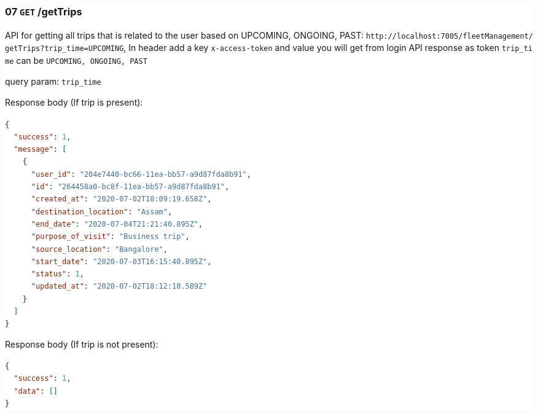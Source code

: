 ### 07 `GET` /getTrips

API for getting all trips that is related to the user based on UPCOMING, ONGOING, PAST: `http://localhost:7005/fleetManagement/getTrips?trip_time=UPCOMING`, In header add a key `x-access-token` and value you will get from login API response as token
`trip_time` can be `UPCOMING, ONGOING, PAST`

query param: `trip_time`

Response body (If trip is present):

```json
{
  "success": 1,
  "message": [
    {
      "user_id": "204e7440-bc66-11ea-bb57-a9d87fda8b91",
      "id": "264458a0-bc8f-11ea-bb57-a9d87fda8b91",
      "created_at": "2020-07-02T18:09:19.658Z",
      "destination_location": "Assam",
      "end_date": "2020-07-04T21:21:40.895Z",
      "purpose_of_visit": "Business trip",
      "source_location": "Bangalore",
      "start_date": "2020-07-03T16:15:40.895Z",
      "status": 1,
      "updated_at": "2020-07-02T18:12:10.589Z"
    }
  ]
}
```

Response body (If trip is not present):

```json
{
  "success": 1,
  "data": []
}
```
